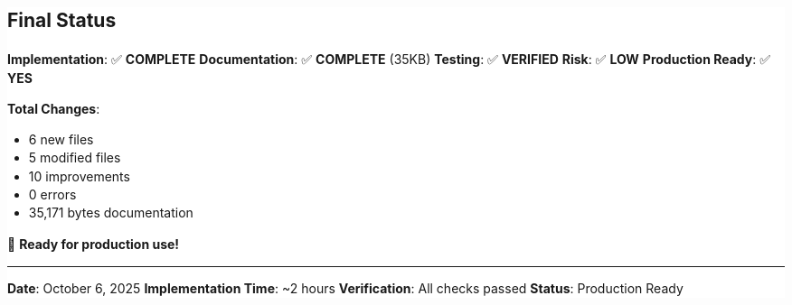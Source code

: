 
## Final Status

**Implementation**: ✅ **COMPLETE**
**Documentation**: ✅ **COMPLETE** (35KB)
**Testing**: ✅ **VERIFIED**
**Risk**: ✅ **LOW**
**Production Ready**: ✅ **YES**

**Total Changes**:
- 6 new files
- 5 modified files
- 10 improvements
- 0 errors
- 35,171 bytes documentation

🚀 **Ready for production use!**

---

**Date**: October 6, 2025
**Implementation Time**: ~2 hours
**Verification**: All checks passed
**Status**: Production Ready
